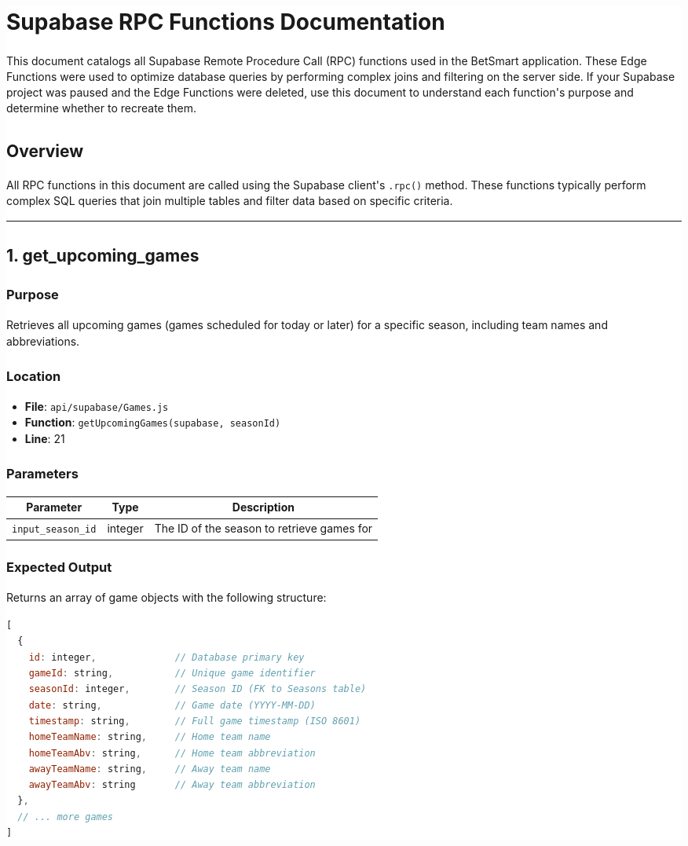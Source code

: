 # Supabase RPC Functions Documentation

This document catalogs all Supabase Remote Procedure Call (RPC) functions used in the BetSmart application. These Edge Functions were used to optimize database queries by performing complex joins and filtering on the server side. If your Supabase project was paused and the Edge Functions were deleted, use this document to understand each function's purpose and determine whether to recreate them.

## Overview

All RPC functions in this document are called using the Supabase client's `.rpc()` method. These functions typically perform complex SQL queries that join multiple tables and filter data based on specific criteria.

---

## 1. get_upcoming_games

### Purpose
Retrieves all upcoming games (games scheduled for today or later) for a specific season, including team names and abbreviations.

### Location
- **File**: `api/supabase/Games.js`
- **Function**: `getUpcomingGames(supabase, seasonId)`
- **Line**: 21

### Parameters
| Parameter | Type | Description |
|-----------|------|-------------|
| `input_season_id` | integer | The ID of the season to retrieve games for |

### Expected Output
Returns an array of game objects with the following structure:
```javascript
[
  {
    id: integer,              // Database primary key
    gameId: string,           // Unique game identifier
    seasonId: integer,        // Season ID (FK to Seasons table)
    date: string,             // Game date (YYYY-MM-DD)
    timestamp: string,        // Full game timestamp (ISO 8601)
    homeTeamName: string,     // Home team name
    homeTeamAbv: string,      // Home team abbreviation
    awayTeamName: string,     // Away team name
    awayTeamAbv: string       // Away team abbreviation
  },
  // ... more games
]
```
